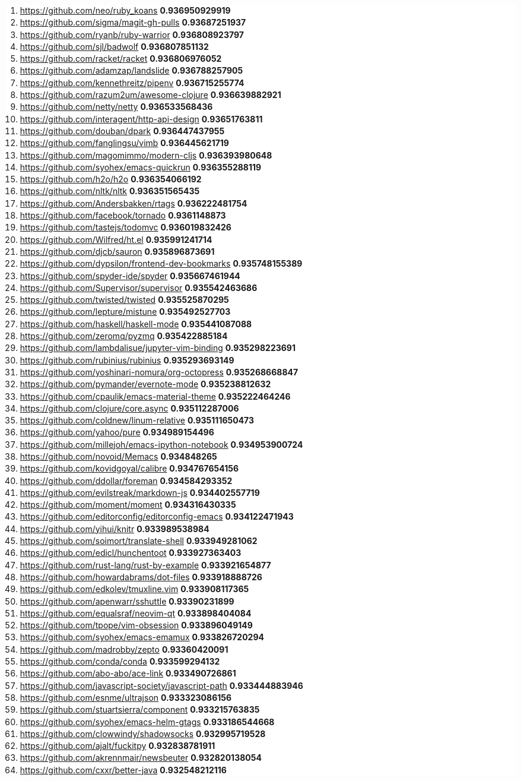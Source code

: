  1. https://github.com/neo/ruby_koans **0.936950929919**
 1. https://github.com/sigma/magit-gh-pulls **0.93687251937**
 1. https://github.com/ryanb/ruby-warrior **0.936808923797**
 1. https://github.com/sjl/badwolf **0.936807851132**
 1. https://github.com/racket/racket **0.936806976052**
 1. https://github.com/adamzap/landslide **0.936788257905**
 1. https://github.com/kennethreitz/pipenv **0.936715255774**
 1. https://github.com/razum2um/awesome-clojure **0.936639882921**
 1. https://github.com/netty/netty **0.936533568436**
 1. https://github.com/interagent/http-api-design **0.93651763811**
 1. https://github.com/douban/dpark **0.936447437955**
 1. https://github.com/fanglingsu/vimb **0.936445621719**
 1. https://github.com/magomimmo/modern-cljs **0.936393980648**
 1. https://github.com/syohex/emacs-quickrun **0.936355288119**
 1. https://github.com/h2o/h2o **0.936354066192**
 1. https://github.com/nltk/nltk **0.936351565435**
 1. https://github.com/Andersbakken/rtags **0.936222481754**
 1. https://github.com/facebook/tornado **0.9361148873**
 1. https://github.com/tastejs/todomvc **0.936019832426**
 1. https://github.com/Wilfred/ht.el **0.935991241714**
 1. https://github.com/djcb/sauron **0.935896873691**
 1. https://github.com/dypsilon/frontend-dev-bookmarks **0.935748155389**
 1. https://github.com/spyder-ide/spyder **0.935667461944**
 1. https://github.com/Supervisor/supervisor **0.935542463686**
 1. https://github.com/twisted/twisted **0.935525870295**
 1. https://github.com/lepture/mistune **0.935492527703**
 1. https://github.com/haskell/haskell-mode **0.935441087088**
 1. https://github.com/zeromq/pyzmq **0.935422885184**
 1. https://github.com/lambdalisue/jupyter-vim-binding **0.935298223691**
 1. https://github.com/rubinius/rubinius **0.935293693149**
 1. https://github.com/yoshinari-nomura/org-octopress **0.935268668847**
 1. https://github.com/pymander/evernote-mode **0.935238812632**
 1. https://github.com/cpaulik/emacs-material-theme **0.935222464246**
 1. https://github.com/clojure/core.async **0.935112287006**
 1. https://github.com/coldnew/linum-relative **0.935111650473**
 1. https://github.com/yahoo/pure **0.934989154496**
 1. https://github.com/millejoh/emacs-ipython-notebook **0.934953900724**
 1. https://github.com/novoid/Memacs **0.934848265**
 1. https://github.com/kovidgoyal/calibre **0.934767654156**
 1. https://github.com/ddollar/foreman **0.934584293352**
 1. https://github.com/evilstreak/markdown-js **0.934402557719**
 1. https://github.com/moment/moment **0.934316430335**
 1. https://github.com/editorconfig/editorconfig-emacs **0.934122471943**
 1. https://github.com/yihui/knitr **0.933989538984**
 1. https://github.com/soimort/translate-shell **0.933949281062**
 1. https://github.com/edicl/hunchentoot **0.933927363403**
 1. https://github.com/rust-lang/rust-by-example **0.933921654877**
 1. https://github.com/howardabrams/dot-files **0.933918888726**
 1. https://github.com/edkolev/tmuxline.vim **0.933908117365**
 1. https://github.com/apenwarr/sshuttle **0.93390231899**
 1. https://github.com/equalsraf/neovim-qt **0.933898404084**
 1. https://github.com/tpope/vim-obsession **0.933896049149**
 1. https://github.com/syohex/emacs-emamux **0.933826720294**
 1. https://github.com/madrobby/zepto **0.93360420091**
 1. https://github.com/conda/conda **0.933599294132**
 1. https://github.com/abo-abo/ace-link **0.933490726861**
 1. https://github.com/javascript-society/javascript-path **0.933444883946**
 1. https://github.com/esnme/ultrajson **0.933323086156**
 1. https://github.com/stuartsierra/component **0.933215763835**
 1. https://github.com/syohex/emacs-helm-gtags **0.933186544668**
 1. https://github.com/clowwindy/shadowsocks **0.932995719528**
 1. https://github.com/ajalt/fuckitpy **0.932838781911**
 1. https://github.com/akrennmair/newsbeuter **0.932820138054**
 1. https://github.com/cxxr/better-java **0.932548212116**